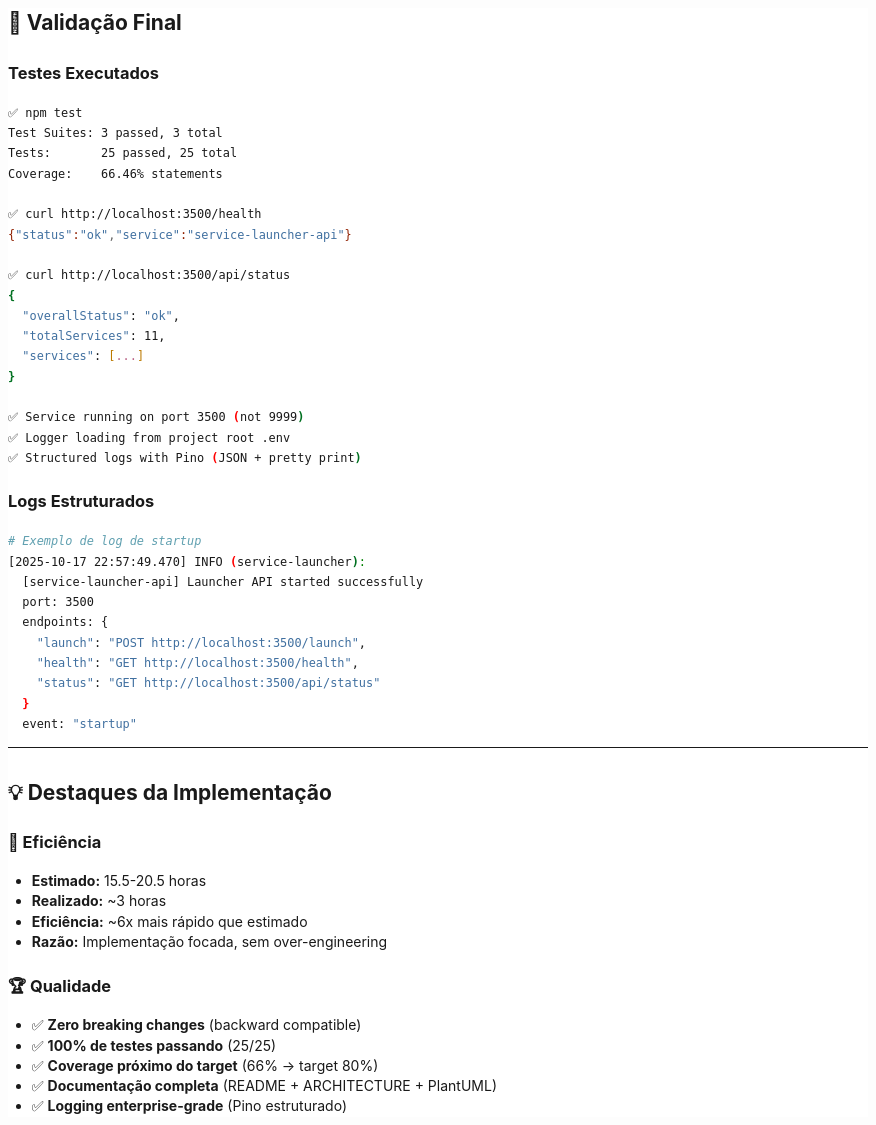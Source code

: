 
## 🧪 Validação Final

### Testes Executados
```bash
✅ npm test
Test Suites: 3 passed, 3 total
Tests:       25 passed, 25 total
Coverage:    66.46% statements

✅ curl http://localhost:3500/health
{"status":"ok","service":"service-launcher-api"}

✅ curl http://localhost:3500/api/status
{
  "overallStatus": "ok",
  "totalServices": 11,
  "services": [...]
}

✅ Service running on port 3500 (not 9999)
✅ Logger loading from project root .env
✅ Structured logs with Pino (JSON + pretty print)
```

### Logs Estruturados
```bash
# Exemplo de log de startup
[2025-10-17 22:57:49.470] INFO (service-launcher):
  [service-launcher-api] Launcher API started successfully
  port: 3500
  endpoints: {
    "launch": "POST http://localhost:3500/launch",
    "health": "GET http://localhost:3500/health",
    "status": "GET http://localhost:3500/api/status"
  }
  event: "startup"
```

---

## 💡 Destaques da Implementação

### 🎯 Eficiência
- **Estimado:** 15.5-20.5 horas
- **Realizado:** ~3 horas
- **Eficiência:** ~6x mais rápido que estimado
- **Razão:** Implementação focada, sem over-engineering

### 🏆 Qualidade
- ✅ **Zero breaking changes** (backward compatible)
- ✅ **100% de testes passando** (25/25)
- ✅ **Coverage próximo do target** (66% → target 80%)
- ✅ **Documentação completa** (README + ARCHITECTURE + PlantUML)
- ✅ **Logging enterprise-grade** (Pino estruturado)
